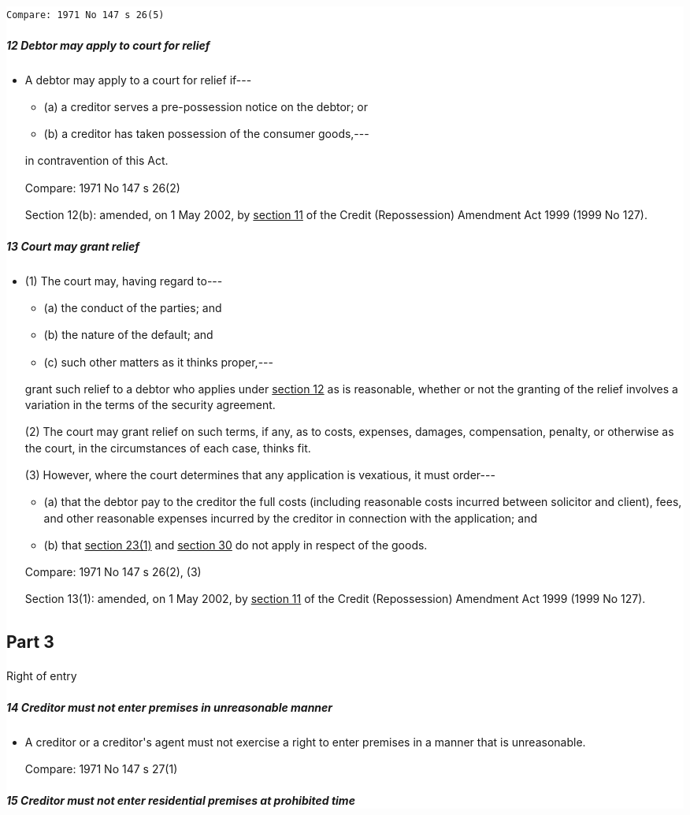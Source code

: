     Compare: 1971 No 147 s 26(5)

##### 12 Debtor may apply to court for relief
    
*   A debtor may apply to a court for relief if---
        
    *   (a) a creditor serves a pre-possession notice on the debtor; or
    
    *   (b) a creditor has taken possession of the consumer goods,---
    
    in contravention of this Act.
    
    Compare: 1971 No 147 s 26(2)
    
    Section 12(b): amended, on 1 May 2002, by [section 11][85] of the Credit (Repossession) Amendment Act 1999 (1999 No 127).

##### 13 Court may grant relief
    
*   (1) The court may, having regard to---
        
    *   (a) the conduct of the parties; and
    
    *   (b) the nature of the default; and
    
    *   (c) such other matters as it thinks proper,---
    
    grant such relief to a debtor who applies under [section 12][15] as is reasonable, whether or not the granting of the relief involves a variation in the terms of the security agreement.
    
    (2) The court may grant relief on such terms, if any, as to costs, expenses, damages, compensation, penalty, or otherwise as the court, in the circumstances of each case, thinks fit.
    
    (3) However, where the court determines that any application is vexatious, it must order---
        
    *   (a) that the debtor pay to the creditor the full costs (including reasonable costs incurred between solicitor and client), fees, and other reasonable expenses incurred by the creditor in connection with the application; and
    
    *   (b) that [section 23(1)][38] and [section 30][45] do not apply in respect of the goods.
    
    Compare: 1971 No 147 s 26(2), (3)
    
    Section 13(1): amended, on 1 May 2002, by [section 11][85] of the Credit (Repossession) Amendment Act 1999 (1999 No 127).

## Part 3  
Right of entry

##### 14 Creditor must not enter premises in unreasonable manner
    
*   A creditor or a creditor's agent must not exercise a right to enter premises in a manner that is unreasonable.
    
    Compare: 1971 No 147 s 27(1)

##### 15 Creditor must not enter residential premises at prohibited time
    

[0]: http://www.legislation.govt.nz/act/public/1997/0085/latest/link.aspx?id=DLM195466
[1]: http://www.legislation.govt.nz/act/public/1997/0085/latest/whole.html#DLM414115
[2]: http://www.legislation.govt.nz/act/public/1997/0085/latest/whole.html#DLM414118
[3]: http://www.legislation.govt.nz/act/public/1997/0085/latest/whole.html#DLM414119
[4]: http://www.legislation.govt.nz/act/public/1997/0085/latest/whole.html#DLM414120
[5]: http://www.legislation.govt.nz/act/public/1997/0085/latest/whole.html#DLM414198
[6]: http://www.legislation.govt.nz/act/public/1997/0085/latest/whole.html#DLM414199
[7]: http://www.legislation.govt.nz/act/public/1997/0085/latest/whole.html#DLM414302
[8]: http://www.legislation.govt.nz/act/public/1997/0085/latest/whole.html#DLM414304
[9]: http://www.legislation.govt.nz/act/public/1997/0085/latest/whole.html#DLM414307
[10]: http://www.legislation.govt.nz/act/public/1997/0085/latest/whole.html#DLM414308
[11]: http://www.legislation.govt.nz/act/public/1997/0085/latest/whole.html#DLM414311
[12]: http://www.legislation.govt.nz/act/public/1997/0085/latest/whole.html#DLM414314
[13]: http://www.legislation.govt.nz/act/public/1997/0085/latest/whole.html#DLM414315
[14]: http://www.legislation.govt.nz/act/public/1997/0085/latest/whole.html#DLM414317
[15]: http://www.legislation.govt.nz/act/public/1997/0085/latest/whole.html#DLM414318
[16]: http://www.legislation.govt.nz/act/public/1997/0085/latest/whole.html#DLM414320
[17]: http://www.legislation.govt.nz/act/public/1997/0085/latest/whole.html#DLM414322
[18]: http://www.legislation.govt.nz/act/public/1997/0085/latest/whole.html#DLM414323
[19]: http://www.legislation.govt.nz/act/public/1997/0085/latest/whole.html#DLM414324
[20]: http://www.legislation.govt.nz/act/public/1997/0085/latest/whole.html#DLM414326
[21]: http://www.legislation.govt.nz/act/public/1997/0085/latest/whole.html#DLM414330
[22]: http://www.legislation.govt.nz/act/public/1997/0085/latest/whole.html#DLM414332
[23]: http://www.legislation.govt.nz/act/public/1997/0085/latest/whole.html#DLM414335
[24]: http://www.legislation.govt.nz/act/public/1997/0085/latest/whole.html#DLM414338
[25]: http://www.legislation.govt.nz/act/public/1997/0085/latest/whole.html#DLM414340
[26]: http://www.legislation.govt.nz/act/public/1997/0085/latest/whole.html#DLM414348
[27]: http://www.legislation.govt.nz/act/public/1997/0085/latest/whole.html#DLM414350
[28]: http://www.legislation.govt.nz/act/public/1997/0085/latest/whole.html#DLM414352
[29]: http://www.legislation.govt.nz/act/public/1997/0085/latest/whole.html#DLM414354
[30]: http://www.legislation.govt.nz/act/public/1997/0085/latest/whole.html#DLM414356
[31]: http://www.legislation.govt.nz/act/public/1997/0085/latest/whole.html#DLM414358
[32]: http://www.legislation.govt.nz/act/public/1997/0085/latest/whole.html#DLM414360
[33]: http://www.legislation.govt.nz/act/public/1997/0085/latest/whole.html#DLM414362
[34]: http://www.legislation.govt.nz/act/public/1997/0085/latest/whole.html#DLM414363
[35]: http://www.legislation.govt.nz/act/public/1997/0085/latest/whole.html#DLM414366
[36]: http://www.legislation.govt.nz/act/public/1997/0085/latest/whole.html#DLM414367
[37]: http://www.legislation.govt.nz/act/public/1997/0085/latest/whole.html#DLM414369
[38]: http://www.legislation.govt.nz/act/public/1997/0085/latest/whole.html#DLM414371
[39]: http://www.legislation.govt.nz/act/public/1997/0085/latest/whole.html#DLM414374
[40]: http://www.legislation.govt.nz/act/public/1997/0085/latest/whole.html#DLM414377
[41]: http://www.legislation.govt.nz/act/public/1997/0085/latest/whole.html#DLM414381
[42]: http://www.legislation.govt.nz/act/public/1997/0085/latest/whole.html#DLM414386
[43]: http://www.legislation.govt.nz/act/public/1997/0085/latest/whole.html#DLM414390
[44]: http://www.legislation.govt.nz/act/public/1997/0085/latest/whole.html#DLM414397
[45]: http://www.legislation.govt.nz/act/public/1997/0085/latest/whole.html#DLM414500
[46]: http://www.legislation.govt.nz/act/public/1997/0085/latest/whole.html#DLM414502
[47]: http://www.legislation.govt.nz/act/public/1997/0085/latest/whole.html#DLM414508
[48]: http://www.legislation.govt.nz/act/public/1997/0085/latest/whole.html#DLM414511
[49]: http://www.legislation.govt.nz/act/public/1997/0085/latest/whole.html#DLM414513
[50]: http://www.legislation.govt.nz/act/public/1997/0085/latest/whole.html#DLM414515
[51]: http://www.legislation.govt.nz/act/public/1997/0085/latest/whole.html#DLM414518
[52]: http://www.legislation.govt.nz/act/public/1997/0085/latest/whole.html#DLM414520
[53]: http://www.legislation.govt.nz/act/public/1997/0085/latest/whole.html#DLM414522
[54]: http://www.legislation.govt.nz/act/public/1997/0085/latest/whole.html#DLM414524
[55]: http://www.legislation.govt.nz/act/public/1997/0085/latest/whole.html#DLM414525
[56]: http://www.legislation.govt.nz/act/public/1997/0085/latest/whole.html#DLM414529
[57]: http://www.legislation.govt.nz/act/public/1997/0085/latest/whole.html#DLM414531
[58]: http://www.legislation.govt.nz/act/public/1997/0085/latest/whole.html#DLM414533
[59]: http://www.legislation.govt.nz/act/public/1997/0085/latest/whole.html#DLM414534
[60]: http://www.legislation.govt.nz/act/public/1997/0085/latest/whole.html#DLM414535
[61]: http://www.legislation.govt.nz/act/public/1997/0085/latest/whole.html#DLM414536
[62]: http://www.legislation.govt.nz/act/public/1997/0085/latest/whole.html#DLM414537
[63]: http://www.legislation.govt.nz/act/public/1997/0085/latest/whole.html#DLM414539
[64]: http://www.legislation.govt.nz/act/public/1997/0085/latest/whole.html#DLM414540
[65]: http://www.legislation.govt.nz/act/public/1997/0085/latest/whole.html#DLM414542
[66]: http://www.legislation.govt.nz/act/public/1997/0085/latest/whole.html#DLM414543
[67]: http://www.legislation.govt.nz/act/public/1997/0085/latest/whole.html#DLM414544
[68]: http://www.legislation.govt.nz/act/public/1997/0085/latest/whole.html#DLM414545
[69]: http://www.legislation.govt.nz/act/public/1997/0085/latest/whole.html#DLM414547
[70]: http://www.legislation.govt.nz/act/public/1997/0085/latest/whole.html#DLM414555
[71]: http://www.legislation.govt.nz/act/public/1997/0085/latest/whole.html#DLM414558
[72]: http://www.legislation.govt.nz/act/public/1997/0085/latest/whole.html#DLM414560
[73]: http://www.legislation.govt.nz/act/public/1997/0085/latest/whole.html#DLM414561
[74]: http://www.legislation.govt.nz/act/public/1997/0085/latest/whole.html#DLM414563
[75]: http://www.legislation.govt.nz/act/public/1997/0085/latest/whole.html#DLM414564
[76]: http://www.legislation.govt.nz/act/public/1997/0085/latest/whole.html#DLM414568
[77]: http://www.legislation.govt.nz/act/public/1997/0085/latest/link.aspx?id=DLM48075
[78]: http://www.legislation.govt.nz/act/public/1997/0085/latest/link.aspx?id=DLM45928
[79]: http://www.legislation.govt.nz/act/public/1997/0085/latest/link.aspx?id=DLM212754
[80]: http://www.legislation.govt.nz/act/public/1997/0085/latest/link.aspx?id=DLM46187
[81]: http://www.legislation.govt.nz/act/public/1997/0085/latest/link.aspx?id=DLM319576
[82]: http://www.legislation.govt.nz/act/public/1997/0085/latest/link.aspx?id=DLM144405
[83]: http://www.legislation.govt.nz/act/public/1997/0085/latest/link.aspx?id=DLM45599
[84]: http://www.legislation.govt.nz/act/public/1997/0085/latest/link.aspx?id=DLM213532
[85]: http://www.legislation.govt.nz/act/public/1997/0085/latest/link.aspx?id=DLM48916
[86]: http://www.legislation.govt.nz/act/public/1997/0085/latest/link.aspx?id=DLM48076
[87]: http://www.legislation.govt.nz/act/public/1997/0085/latest/link.aspx?id=DLM48069
[88]: http://www.legislation.govt.nz/act/public/1997/0085/latest/link.aspx?id=DLM48086
[89]: http://www.legislation.govt.nz/act/public/1997/0085/latest/link.aspx?id=DLM327394
[90]: http://www.legislation.govt.nz/act/public/1997/0085/latest/link.aspx?id=DLM297136
[91]: http://www.legislation.govt.nz/act/public/1997/0085/latest/link.aspx?id=DLM3360714
[92]: http://www.legislation.govt.nz/act/public/1997/0085/latest/link.aspx?id=DLM48088
[93]: http://www.legislation.govt.nz/act/public/1997/0085/latest/link.aspx?id=DLM48904
[94]: http://www.legislation.govt.nz/act/public/1997/0085/latest/link.aspx?id=DLM48906
[95]: http://www.legislation.govt.nz/act/public/1997/0085/latest/link.aspx?id=DLM48909
[96]: http://www.legislation.govt.nz/act/public/1997/0085/latest/link.aspx?id=DLM46724
[97]: http://www.legislation.govt.nz/act/public/1997/0085/latest/link.aspx?id=DLM46763
[98]: http://www.legislation.govt.nz/act/public/1997/0085/latest/link.aspx?id=DLM48910
[99]: http://www.legislation.govt.nz/act/public/1997/0085/latest/link.aspx?id=DLM243648
[100]: http://www.legislation.govt.nz/act/public/1997/0085/latest/link.aspx?id=DLM133281
[101]: http://www.legislation.govt.nz/act/public/1997/0085/latest/link.aspx?id=DLM133648
[102]: http://www.legislation.govt.nz/act/public/1997/0085/latest/link.aspx?id=DLM133638
[103]: http://www.legislation.govt.nz/act/public/1997/0085/latest/link.aspx?id=DLM3360067
[104]: http://www.legislation.govt.nz/act/public/1997/0085/latest/link.aspx?id=DLM174699
[105]: http://www.legislation.govt.nz/act/public/1997/0085/latest/link.aspx?id=DLM96908
[106]: http://www.legislation.govt.nz/act/public/1997/0085/latest/link.aspx?id=DLM48914
[107]: http://www.legislation.govt.nz/act/public/1997/0085/latest/link.aspx?id=DLM47640
[108]: http://www.legislation.govt.nz/act/public/1997/0085/latest/link.aspx?id=DLM382869
[109]: http://www.legislation.govt.nz/act/public/1997/0085/latest/link.aspx?id=DLM134172
[110]: http://www.legislation.govt.nz/act/public/1997/0085/latest/link.aspx?id=DLM277147
[111]: http://www.pco.parliament.govt.nz/reprints/
[112]: http://www.legislation.govt.nz/act/public/1997/0085/latest/link.aspx?id=DLM195439
[113]: http://www.pco.parliament.govt.nz/editorial-conventions/
[114]: http://www.legislation.govt.nz/act/public/1997/0085/latest/link.aspx?id=DLM195468
[115]: http://www.legislation.govt.nz/act/public/1997/0085/latest/link.aspx?id=DLM195470